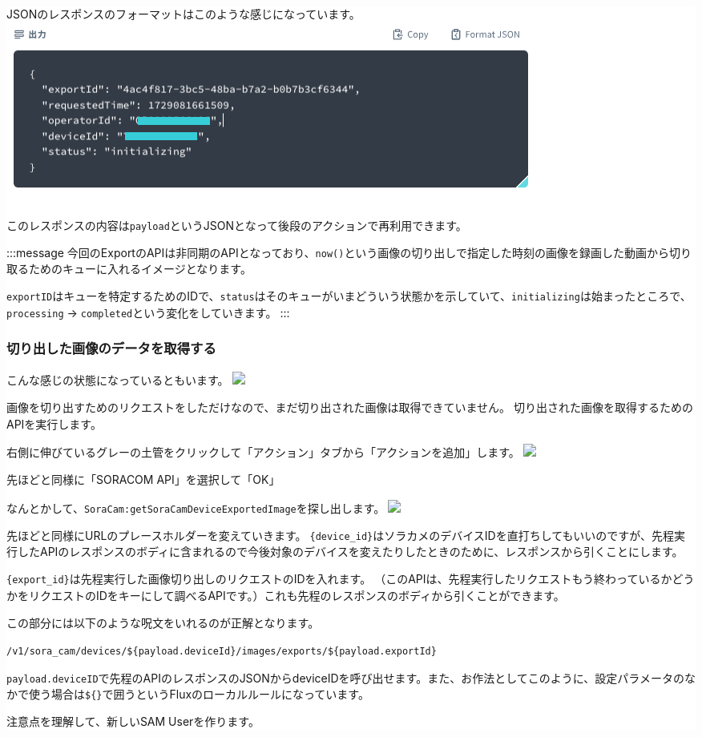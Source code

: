 JSONのレスポンスのフォーマットはこのような感じになっています。
![alt text](/images/soracom-flux-croudness-count/image-6.png)

このレスポンスの内容は`payload`というJSONとなって後段のアクションで再利用できます。

:::message
今回のExportのAPIは非同期のAPIとなっており、`now()`という画像の切り出しで指定した時刻の画像を録画した動画から切り取るためのキューに入れるイメージとなります。

`exportID`はキューを特定するためのIDで、`status`はそのキューがいまどういう状態かを示していて、`initializing`は始まったところで、`processing` -> `completed`という変化をしていきます。
:::

### 切り出した画像のデータを取得する
こんな感じの状態になっているともいます。
![](https://storage.googleapis.com/zenn-user-upload/64eca84b6eed-20241016.png)

画像を切り出すためのリクエストをしただけなので、まだ切り出された画像は取得できていません。
切り出された画像を取得するためのAPIを実行します。

右側に伸びているグレーの土管をクリックして「アクション」タブから「アクションを追加」します。
![](https://storage.googleapis.com/zenn-user-upload/04342820a050-20241016.png)

先ほどと同様に「SORACOM API」を選択して「OK」

なんとかして、`SoraCam:getSoraCamDeviceExportedImage`を探し出します。
![](https://storage.googleapis.com/zenn-user-upload/41e6c588e54a-20241016.png)

先ほどと同様にURLのプレースホルダーを変えていきます。
`{device_id}`はソラカメのデバイスIDを直打ちしてもいいのですが、先程実行したAPIのレスポンスのボディに含まれるので今後対象のデバイスを変えたりしたときのために、レスポンスから引くことにします。

`{export_id}`は先程実行した画像切り出しのリクエストのIDを入れます。
（このAPIは、先程実行したリクエストもう終わっているかどうかをリクエストのIDをキーにして調べるAPIです。）これも先程のレスポンスのボディから引くことができます。

この部分には以下のような呪文をいれるのが正解となります。
```
/v1/sora_cam/devices/${payload.deviceId}/images/exports/${payload.exportId}
```
`payload.deviceID`で先程のAPIのレスポンスのJSONからdeviceIDを呼び出せます。また、お作法としてこのように、設定パラメータのなかで使う場合は`${}`で囲うというFluxのローカルルールになっています。

注意点を理解して、新しいSAM Userを作ります。
